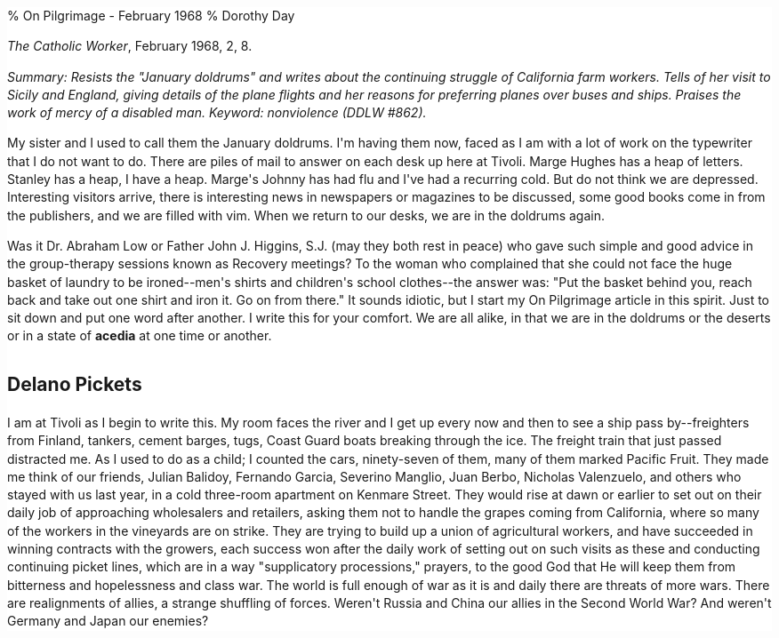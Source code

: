 % On Pilgrimage - February 1968
% Dorothy Day

*The Catholic Worker*, February 1968, 2, 8.

*Summary: Resists the "January doldrums" and writes about the continuing struggle
of California farm workers. Tells of her visit to Sicily and England,
giving details of the plane flights and her reasons for preferring
planes over buses and ships. Praises the work of mercy of a disabled
man. Keyword: nonviolence (DDLW \#862).*

My sister and I used to call them the January doldrums. I'm having them
now, faced as I am with a lot of work on the typewriter that I do not
want to do. There are piles of mail to answer on each desk up here at
Tivoli. Marge Hughes has a heap of letters. Stanley has a heap, I have a
heap. Marge's Johnny has had flu and I've had a recurring cold. But do
not think we are depressed. Interesting visitors arrive, there is
interesting news in newspapers or magazines to be discussed, some good
books come in from the publishers, and we are filled with vim. When we
return to our desks, we are in the doldrums again.

Was it Dr. Abraham Low or Father John J. Higgins, S.J. (may they both
rest in peace) who gave such simple and good advice in the group-therapy
sessions known as Recovery meetings? To the woman who complained that
she could not face the huge basket of laundry to be ironed--men's shirts
and children's school clothes--the answer was: "Put the basket behind
you, reach back and take out one shirt and iron it. Go on from there."
It sounds idiotic, but I start my On Pilgrimage article in this spirit.
Just to sit down and put one word after another. I write this for your
comfort. We are all alike, in that we are in the doldrums or the deserts
or in a state of **acedia** at one time or another.

Delano Pickets
--------------

I am at Tivoli as I begin to write this. My room faces the river and I
get up every now and then to see a ship pass by--freighters from
Finland, tankers, cement barges, tugs, Coast Guard boats breaking
through the ice. The freight train that just passed distracted me. As I
used to do as a child; I counted the cars, ninety-seven of them, many of
them marked Pacific Fruit. They made me think of our friends, Julian
Balidoy, Fernando Garcia, Severino Manglio, Juan Berbo, Nicholas
Valenzuelo, and others who stayed with us last year, in a cold
three-room apartment on Kenmare Street. They would rise at dawn or
earlier to set out on their daily job of approaching wholesalers and
retailers, asking them not to handle the grapes coming from California,
where so many of the workers in the vineyards are on strike. They are
trying to build up a union of agricultural workers, and have succeeded
in winning contracts with the growers, each success won after the daily
work of setting out on such visits as these and conducting continuing
picket lines, which are in a way "supplicatory processions," prayers, to
the good God that He will keep them from bitterness and hopelessness and
class war. The world is full enough of war as it is and daily there are
threats of more wars. There are realignments of allies, a strange
shuffling of forces. Weren't Russia and China our allies in the Second
World War? And weren't Germany and Japan our enemies?
